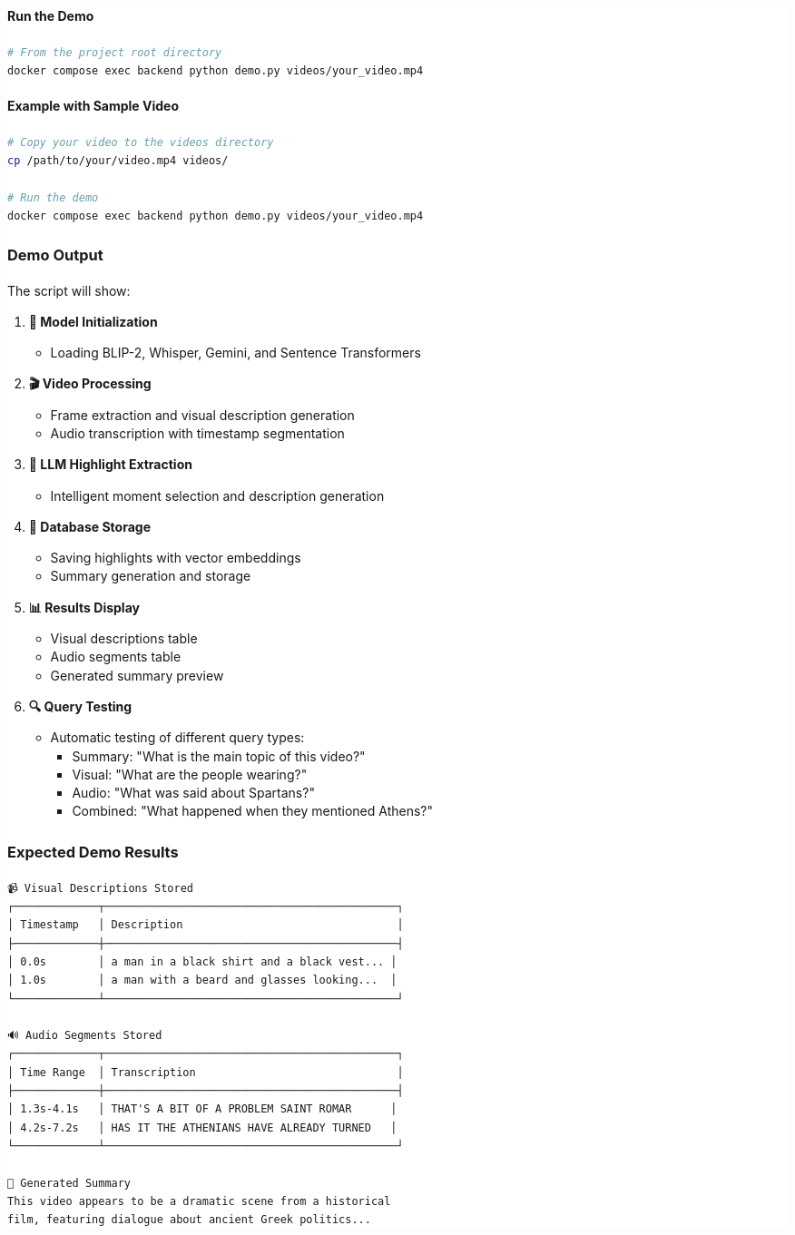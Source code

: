 #### Run the Demo
```bash
# From the project root directory
docker compose exec backend python demo.py videos/your_video.mp4
```

#### Example with Sample Video
```bash
# Copy your video to the videos directory
cp /path/to/your/video.mp4 videos/

# Run the demo
docker compose exec backend python demo.py videos/your_video.mp4
```

### Demo Output
The script will show:

1. **🤖 Model Initialization**
   - Loading BLIP-2, Whisper, Gemini, and Sentence Transformers

2. **🎬 Video Processing**
   - Frame extraction and visual description generation
   - Audio transcription with timestamp segmentation

3. **🧠 LLM Highlight Extraction**
   - Intelligent moment selection and description generation

4. **💾 Database Storage**
   - Saving highlights with vector embeddings
   - Summary generation and storage

5. **📊 Results Display**
   - Visual descriptions table
   - Audio segments table
   - Generated summary preview

6. **🔍 Query Testing**
   - Automatic testing of different query types:
     - Summary: "What is the main topic of this video?"
     - Visual: "What are the people wearing?"
     - Audio: "What was said about Spartans?"
     - Combined: "What happened when they mentioned Athens?"

### Expected Demo Results
```
📹 Visual Descriptions Stored
┌─────────────┬─────────────────────────────────────────────┐
│ Timestamp   │ Description                                 │
├─────────────┼─────────────────────────────────────────────┤
│ 0.0s        │ a man in a black shirt and a black vest... │
│ 1.0s        │ a man with a beard and glasses looking...  │
└─────────────┴─────────────────────────────────────────────┘

🔊 Audio Segments Stored
┌─────────────┬─────────────────────────────────────────────┐
│ Time Range  │ Transcription                               │
├─────────────┼─────────────────────────────────────────────┤
│ 1.3s-4.1s   │ THAT'S A BIT OF A PROBLEM SAINT ROMAR      │
│ 4.2s-7.2s   │ HAS IT THE ATHENIANS HAVE ALREADY TURNED   │
└─────────────┴─────────────────────────────────────────────┘

📝 Generated Summary
This video appears to be a dramatic scene from a historical 
film, featuring dialogue about ancient Greek politics...
```
